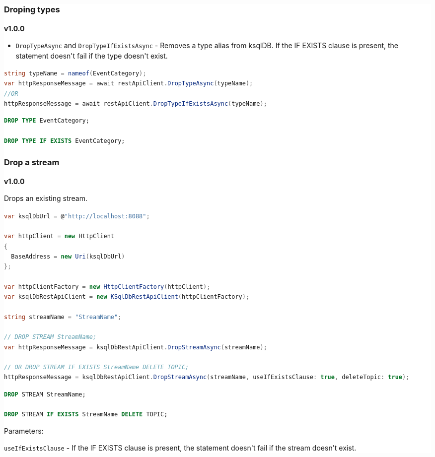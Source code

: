 ### Droping types
**v1.0.0**

- `DropTypeAsync` and `DropTypeIfExistsAsync` - Removes a type alias from ksqlDB. If the IF EXISTS clause is present, the statement doesn't fail if the type doesn't exist.

```C#
string typeName = nameof(EventCategory);
var httpResponseMessage = await restApiClient.DropTypeAsync(typeName);
//OR
httpResponseMessage = await restApiClient.DropTypeIfExistsAsync(typeName);
```

```SQL
DROP TYPE EventCategory;

DROP TYPE IF EXISTS EventCategory;
```

### Drop a stream
**v1.0.0**

Drops an existing stream.

```C#
var ksqlDbUrl = @"http://localhost:8088";

var httpClient = new HttpClient
{
  BaseAddress = new Uri(ksqlDbUrl)
};

var httpClientFactory = new HttpClientFactory(httpClient);
var ksqlDbRestApiClient = new KSqlDbRestApiClient(httpClientFactory);

string streamName = "StreamName";

// DROP STREAM StreamName;
var httpResponseMessage = ksqlDbRestApiClient.DropStreamAsync(streamName);

// OR DROP STREAM IF EXISTS StreamName DELETE TOPIC;
httpResponseMessage = ksqlDbRestApiClient.DropStreamAsync(streamName, useIfExistsClause: true, deleteTopic: true);
```

```SQL
DROP STREAM StreamName;

DROP STREAM IF EXISTS StreamName DELETE TOPIC;
```

Parameters:

`useIfExistsClause` - If the IF EXISTS clause is present, the statement doesn't fail if the stream doesn't exist.
